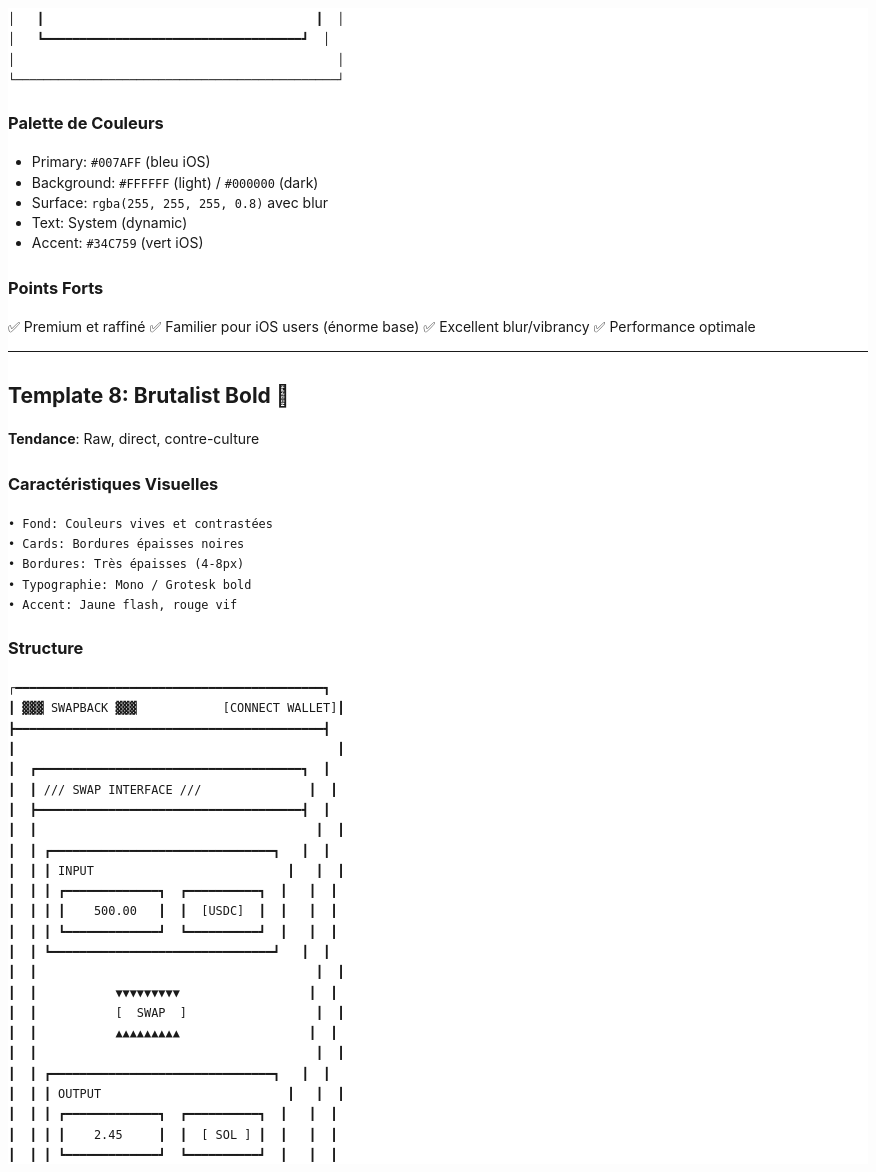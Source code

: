 ```
│   ┃                                      ┃  │
│   ┗━━━━━━━━━━━━━━━━━━━━━━━━━━━━━━━━━━━━┛  │
│                                             │
└─────────────────────────────────────────────┘
```

### Palette de Couleurs

- Primary: `#007AFF` (bleu iOS)
- Background: `#FFFFFF` (light) / `#000000` (dark)
- Surface: `rgba(255, 255, 255, 0.8)` avec blur
- Text: System (dynamic)
- Accent: `#34C759` (vert iOS)

### Points Forts

✅ Premium et raffiné
✅ Familier pour iOS users (énorme base)
✅ Excellent blur/vibrancy
✅ Performance optimale

---

## Template 8: **Brutalist Bold** 🔲

**Tendance**: Raw, direct, contre-culture

### Caractéristiques Visuelles

```
• Fond: Couleurs vives et contrastées
• Cards: Bordures épaisses noires
• Bordures: Très épaisses (4-8px)
• Typographie: Mono / Grotesk bold
• Accent: Jaune flash, rouge vif
```

### Structure

```
┌━━━━━━━━━━━━━━━━━━━━━━━━━━━━━━━━━━━━━━━━━━━┓
┃ ▓▓▓ SWAPBACK ▓▓▓            [CONNECT WALLET]┃
┣━━━━━━━━━━━━━━━━━━━━━━━━━━━━━━━━━━━━━━━━━━━┫
┃                                             ┃
┃  ┏━━━━━━━━━━━━━━━━━━━━━━━━━━━━━━━━━━━━━┓  ┃
┃  ┃ /// SWAP INTERFACE ///               ┃  ┃
┃  ┣━━━━━━━━━━━━━━━━━━━━━━━━━━━━━━━━━━━━━┫  ┃
┃  ┃                                       ┃  ┃
┃  ┃ ┏━━━━━━━━━━━━━━━━━━━━━━━━━━━━━━━┓   ┃  ┃
┃  ┃ ┃ INPUT                           ┃   ┃  ┃
┃  ┃ ┃ ┏━━━━━━━━━━━━━┓  ┏━━━━━━━━━━┓  ┃   ┃  ┃
┃  ┃ ┃ ┃    500.00   ┃  ┃  [USDC]  ┃  ┃   ┃  ┃
┃  ┃ ┃ ┗━━━━━━━━━━━━━┛  ┗━━━━━━━━━━┛  ┃   ┃  ┃
┃  ┃ ┗━━━━━━━━━━━━━━━━━━━━━━━━━━━━━━━┛   ┃  ┃
┃  ┃                                       ┃  ┃
┃  ┃           ▼▼▼▼▼▼▼▼▼                  ┃  ┃
┃  ┃           [  SWAP  ]                  ┃  ┃
┃  ┃           ▲▲▲▲▲▲▲▲▲                  ┃  ┃
┃  ┃                                       ┃  ┃
┃  ┃ ┏━━━━━━━━━━━━━━━━━━━━━━━━━━━━━━━┓   ┃  ┃
┃  ┃ ┃ OUTPUT                          ┃   ┃  ┃
┃  ┃ ┃ ┏━━━━━━━━━━━━━┓  ┏━━━━━━━━━━┓  ┃   ┃  ┃
┃  ┃ ┃ ┃    2.45     ┃  ┃  [ SOL ] ┃  ┃   ┃  ┃
┃  ┃ ┃ ┗━━━━━━━━━━━━━┛  ┗━━━━━━━━━━┛  ┃   ┃  ┃
```